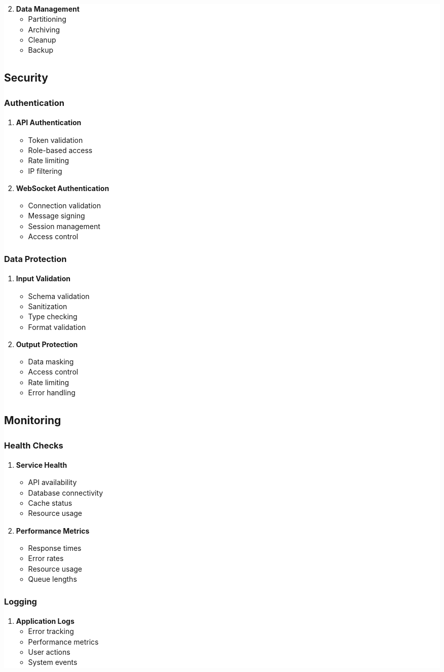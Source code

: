 2. **Data Management**
   - Partitioning
   - Archiving
   - Cleanup
   - Backup

## Security

### Authentication
1. **API Authentication**
   - Token validation
   - Role-based access
   - Rate limiting
   - IP filtering

2. **WebSocket Authentication**
   - Connection validation
   - Message signing
   - Session management
   - Access control

### Data Protection
1. **Input Validation**
   - Schema validation
   - Sanitization
   - Type checking
   - Format validation

2. **Output Protection**
   - Data masking
   - Access control
   - Rate limiting
   - Error handling

## Monitoring

### Health Checks
1. **Service Health**
   - API availability
   - Database connectivity
   - Cache status
   - Resource usage

2. **Performance Metrics**
   - Response times
   - Error rates
   - Resource usage
   - Queue lengths

### Logging
1. **Application Logs**
   - Error tracking
   - Performance metrics
   - User actions
   - System events
